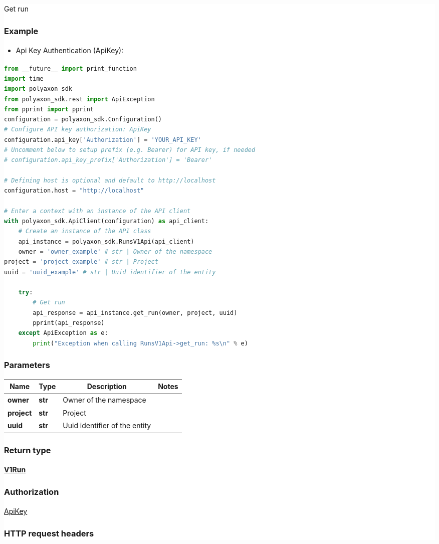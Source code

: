 Get run

### Example

* Api Key Authentication (ApiKey):
```python
from __future__ import print_function
import time
import polyaxon_sdk
from polyaxon_sdk.rest import ApiException
from pprint import pprint
configuration = polyaxon_sdk.Configuration()
# Configure API key authorization: ApiKey
configuration.api_key['Authorization'] = 'YOUR_API_KEY'
# Uncomment below to setup prefix (e.g. Bearer) for API key, if needed
# configuration.api_key_prefix['Authorization'] = 'Bearer'

# Defining host is optional and default to http://localhost
configuration.host = "http://localhost"

# Enter a context with an instance of the API client
with polyaxon_sdk.ApiClient(configuration) as api_client:
    # Create an instance of the API class
    api_instance = polyaxon_sdk.RunsV1Api(api_client)
    owner = 'owner_example' # str | Owner of the namespace
project = 'project_example' # str | Project
uuid = 'uuid_example' # str | Uuid identifier of the entity

    try:
        # Get run
        api_response = api_instance.get_run(owner, project, uuid)
        pprint(api_response)
    except ApiException as e:
        print("Exception when calling RunsV1Api->get_run: %s\n" % e)
```

### Parameters

Name | Type | Description  | Notes
------------- | ------------- | ------------- | -------------
 **owner** | **str**| Owner of the namespace | 
 **project** | **str**| Project | 
 **uuid** | **str**| Uuid identifier of the entity | 

### Return type

[**V1Run**](V1Run.md)

### Authorization

[ApiKey](../README.md#ApiKey)

### HTTP request headers
